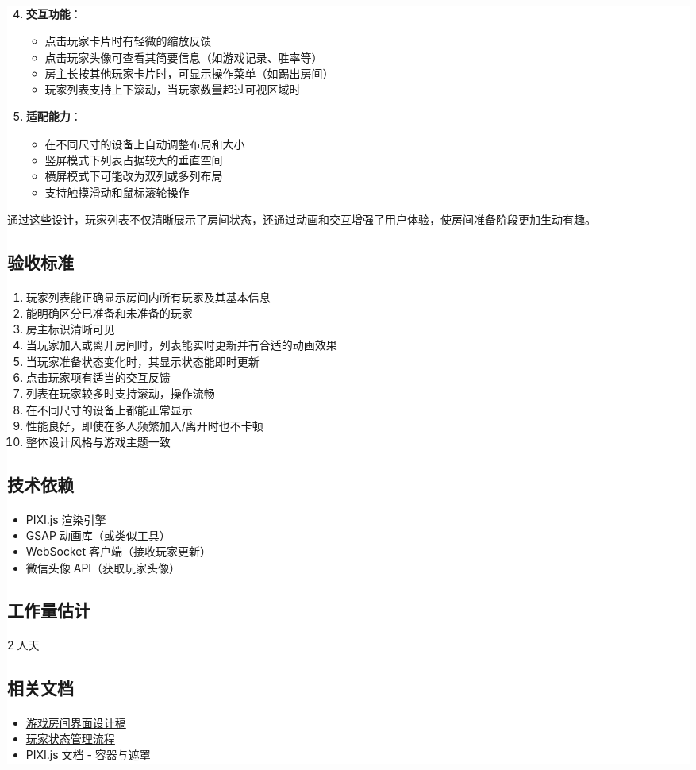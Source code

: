 4. **交互功能**：

   - 点击玩家卡片时有轻微的缩放反馈
   - 点击玩家头像可查看其简要信息（如游戏记录、胜率等）
   - 房主长按其他玩家卡片时，可显示操作菜单（如踢出房间）
   - 玩家列表支持上下滚动，当玩家数量超过可视区域时

5. **适配能力**：
   - 在不同尺寸的设备上自动调整布局和大小
   - 竖屏模式下列表占据较大的垂直空间
   - 横屏模式下可能改为双列或多列布局
   - 支持触摸滑动和鼠标滚轮操作

通过这些设计，玩家列表不仅清晰展示了房间状态，还通过动画和交互增强了用户体验，使房间准备阶段更加生动有趣。

## 验收标准

1. 玩家列表能正确显示房间内所有玩家及其基本信息
2. 能明确区分已准备和未准备的玩家
3. 房主标识清晰可见
4. 当玩家加入或离开房间时，列表能实时更新并有合适的动画效果
5. 当玩家准备状态变化时，其显示状态能即时更新
6. 点击玩家项有适当的交互反馈
7. 列表在玩家较多时支持滚动，操作流畅
8. 在不同尺寸的设备上都能正常显示
9. 性能良好，即使在多人频繁加入/离开时也不卡顿
10. 整体设计风格与游戏主题一致

## 技术依赖

- PIXI.js 渲染引擎
- GSAP 动画库（或类似工具）
- WebSocket 客户端（接收玩家更新）
- 微信头像 API（获取玩家头像）

## 工作量估计

2 人天

## 相关文档

- [游戏房间界面设计稿](待补充)
- [玩家状态管理流程](待补充)
- [PIXI.js 文档 - 容器与遮罩](https://pixijs.download/dev/docs/PIXI.Container.html)
